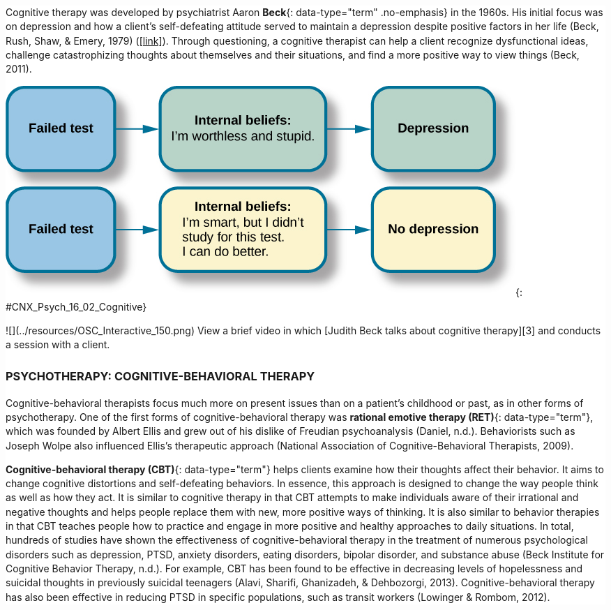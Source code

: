 Cognitive therapy was developed by psychiatrist Aaron **Beck**{: data-type="term" .no-emphasis} in the 1960s. His initial focus was on depression and how a client’s self-defeating attitude served to maintain a depression despite positive factors in her life (Beck, Rush, Shaw, &amp; Emery, 1979) ([\[link\]](#CNX_Psych_16_02_Cognitive)). Through questioning, a cognitive therapist can help a client recognize dysfunctional ideas, challenge catastrophizing thoughts about themselves and their situations, and find a more positive way to view things (Beck, 2011).

 ![This graphic depicts two three-box flowcharts showing reactions to failing a test. The first flowchart flows from &#x201C;Failed test&#x201D; to &#x201C;Internal beliefs: I&#x2019;m worthless and stupid&#x201D; to &#x201C;Depression.&#x201D; The second flowchart flows from &#x201C;Failed test&#x201D; to &#x201C;Internal beliefs: I&#x2019;m smart, but I didn&#x2019;t study for this test. I can do better.&#x201D; to &#x201C;No depression.&#x201D;](../resources/CNX_Psych_16_02_Cognitive.jpg "Your emotional reactions are the result of your thoughts about the situation rather than the situation itself. For instance, if you consistently interpret events and emotions around the themes of loss and defeat, then you are likely to be depressed. Through therapy, you can learn more logical ways to interpret situations."){: #CNX_Psych_16_02_Cognitive}

<div data-type="note" data-has-label="true" class="psychology link-to-learning" data-label="Link to Learning" markdown="1">
<span data-type="media" id="eip-idm96726880" data-alt=""> ![](../resources/OSC_Interactive_150.png) </span>
View a brief video in which [Judith Beck talks about cognitive therapy][3] and conducts a session with a client.

</div>

### PSYCHOTHERAPY: COGNITIVE-BEHAVIORAL THERAPY

Cognitive-behavioral therapists focus much more on present issues than on a patient’s childhood or past, as in other forms of psychotherapy. One of the first forms of cognitive-behavioral therapy was **rational emotive therapy (RET)**{: data-type="term"}, which was founded by Albert Ellis and grew out of his dislike of Freudian psychoanalysis (Daniel, n.d.). Behaviorists such as Joseph Wolpe also influenced Ellis’s therapeutic approach (National Association of Cognitive-Behavioral Therapists, 2009).

**Cognitive-behavioral therapy (CBT)**{: data-type="term"} helps clients examine how their thoughts affect their behavior. It aims to change cognitive distortions and self-defeating behaviors. In essence, this approach is designed to change the way people think as well as how they act. It is similar to cognitive therapy in that CBT attempts to make individuals aware of their irrational and negative thoughts and helps people replace them with new, more positive ways of thinking. It is also similar to behavior therapies in that CBT teaches people how to practice and engage in more positive and healthy approaches to daily situations. In total, hundreds of studies have shown the effectiveness of cognitive-behavioral therapy in the treatment of numerous psychological disorders such as depression, PTSD, anxiety disorders, eating disorders, bipolar disorder, and substance abuse (Beck Institute for Cognitive Behavior Therapy, n.d.). For example, CBT has been found to be effective in decreasing levels of hopelessness and suicidal thoughts in previously suicidal teenagers (Alavi, Sharifi, Ghanizadeh, &amp; Dehbozorgi, 2013). Cognitive-behavioral therapy has also been effective in reducing PTSD in specific populations, such as transit workers (Lowinger &amp; Rombom, 2012).


[1]: http://openstaxcollege.org/l/psycanalysis
[2]: https://www.youtube.com/watch?v=QCCWH_CNjM0
[3]: http://openstaxcollege.org/l/JBeck
